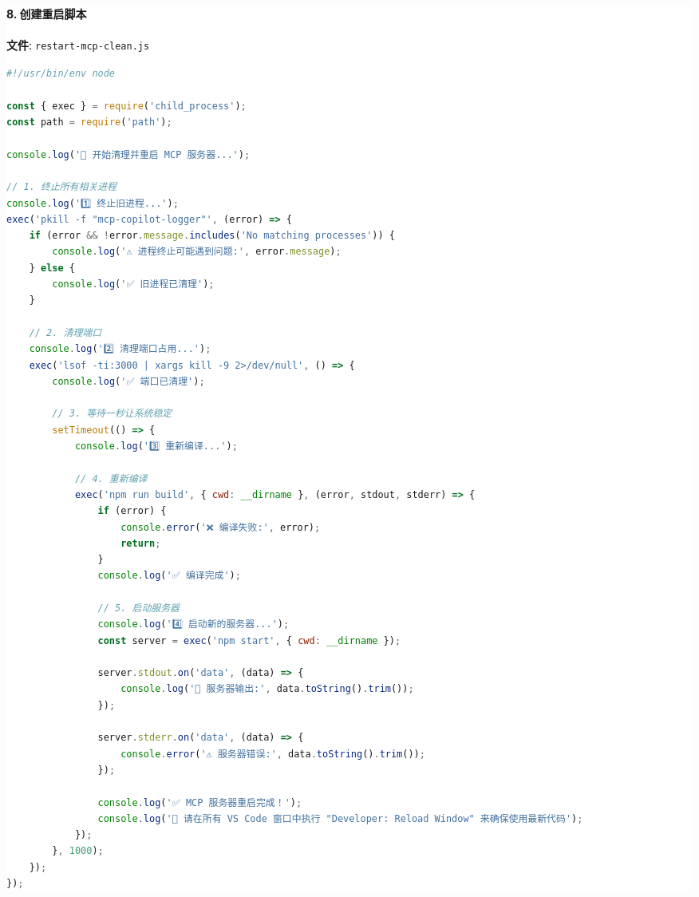 #### 8. 创建重启脚本
**文件**: `restart-mcp-clean.js`
```javascript
#!/usr/bin/env node

const { exec } = require('child_process');
const path = require('path');

console.log('🧹 开始清理并重启 MCP 服务器...');

// 1. 终止所有相关进程
console.log('1️⃣ 终止旧进程...');
exec('pkill -f "mcp-copilot-logger"', (error) => {
    if (error && !error.message.includes('No matching processes')) {
        console.log('⚠️ 进程终止可能遇到问题:', error.message);
    } else {
        console.log('✅ 旧进程已清理');
    }

    // 2. 清理端口
    console.log('2️⃣ 清理端口占用...');
    exec('lsof -ti:3000 | xargs kill -9 2>/dev/null', () => {
        console.log('✅ 端口已清理');

        // 3. 等待一秒让系统稳定
        setTimeout(() => {
            console.log('3️⃣ 重新编译...');
            
            // 4. 重新编译
            exec('npm run build', { cwd: __dirname }, (error, stdout, stderr) => {
                if (error) {
                    console.error('❌ 编译失败:', error);
                    return;
                }
                console.log('✅ 编译完成');

                // 5. 启动服务器
                console.log('4️⃣ 启动新的服务器...');
                const server = exec('npm start', { cwd: __dirname });

                server.stdout.on('data', (data) => {
                    console.log('📡 服务器输出:', data.toString().trim());
                });

                server.stderr.on('data', (data) => {
                    console.error('⚠️ 服务器错误:', data.toString().trim());
                });

                console.log('✅ MCP 服务器重启完成！');
                console.log('📝 请在所有 VS Code 窗口中执行 "Developer: Reload Window" 来确保使用最新代码');
            });
        }, 1000);
    });
});
```
